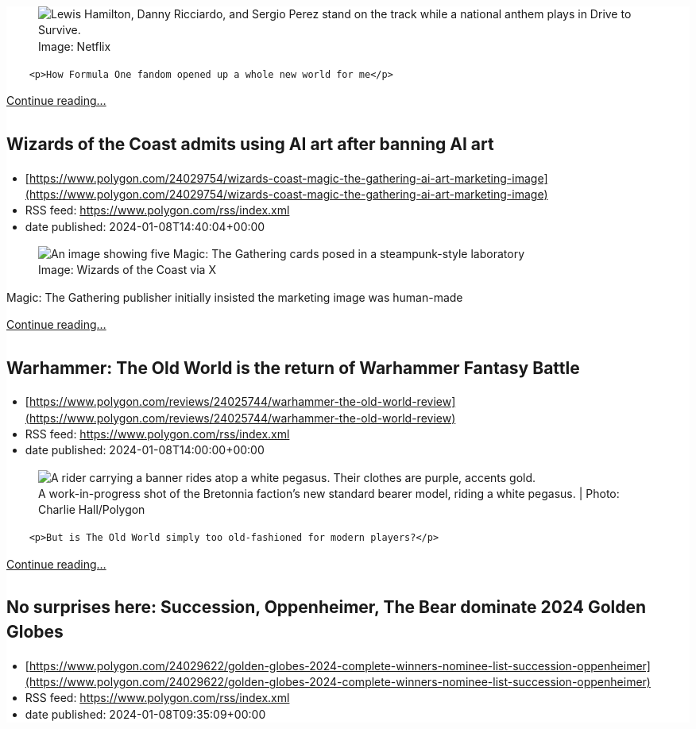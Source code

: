 <figure>
      <img alt="Lewis Hamilton, Danny Ricciardo, and Sergio Perez stand on the track while a national anthem plays in Drive to Survive." src="https://cdn.vox-cdn.com/thumbor/PRD665_6LeP6IKrfqrd_MbeUbdM=/0x0:3840x2160/640x360/cdn.vox-cdn.com/uploads/chorus_image/image/73034714/Formula_1__Drive_to_Survive_S5_E4_00_09_15_07.0.png" />
        <figcaption>Image: Netflix</figcaption>
    </figure>


  		<p>How Formula One fandom opened up a whole new world for me</p>
  <p>
    <a href="https://www.polygon.com/24026627/how-to-be-a-sports-fan-why">Continue reading&hellip;</a>
  </p>

## Wizards of the Coast admits using AI art after banning AI art
 - [https://www.polygon.com/24029754/wizards-coast-magic-the-gathering-ai-art-marketing-image](https://www.polygon.com/24029754/wizards-coast-magic-the-gathering-ai-art-marketing-image)
 - RSS feed: https://www.polygon.com/rss/index.xml
 - date published: 2024-01-08T14:40:04+00:00

<figure>
      <img alt="An image showing five Magic: The Gathering cards posed in a steampunk-style laboratory" src="https://cdn.vox-cdn.com/thumbor/zB-BO53vl1-h9WxRXiVamLt1fX4=/0x0:1920x1080/640x360/cdn.vox-cdn.com/uploads/chorus_image/image/73034641/mtg_ai_art.0.jpg" />
        <figcaption>Image: Wizards of the Coast via X</figcaption>
    </figure>

  <p>Magic: The Gathering publisher initially insisted the marketing image was human-made</p>
  <p>
    <a href="https://www.polygon.com/24029754/wizards-coast-magic-the-gathering-ai-art-marketing-image">Continue reading&hellip;</a>
  </p>

## Warhammer: The Old World is the return of Warhammer Fantasy Battle
 - [https://www.polygon.com/reviews/24025744/warhammer-the-old-world-review](https://www.polygon.com/reviews/24025744/warhammer-the-old-world-review)
 - RSS feed: https://www.polygon.com/rss/index.xml
 - date published: 2024-01-08T14:00:00+00:00

<figure>
      <img alt="A rider carrying a banner rides atop a white pegasus. Their clothes are purple, accents gold." src="https://cdn.vox-cdn.com/thumbor/d81A9xIsgcfm6Zs3U1JSFYV8rD8=/0x0:4500x2531/640x360/cdn.vox-cdn.com/uploads/chorus_image/image/73034518/B88A9809.0.jpg" />
        <figcaption>A work-in-progress shot of the Bretonnia faction’s new standard bearer model, riding a white pegasus. | Photo: Charlie Hall/Polygon</figcaption>
    </figure>


  		<p>But is The Old World simply too old-fashioned for modern players?</p>
  <p>
    <a href="https://www.polygon.com/reviews/24025744/warhammer-the-old-world-review">Continue reading&hellip;</a>
  </p>

## No surprises here: Succession, Oppenheimer, The Bear dominate 2024 Golden Globes
 - [https://www.polygon.com/24029622/golden-globes-2024-complete-winners-nominee-list-succession-oppenheimer](https://www.polygon.com/24029622/golden-globes-2024-complete-winners-nominee-list-succession-oppenheimer)
 - RSS feed: https://www.polygon.com/rss/index.xml
 - date published: 2024-01-08T09:35:09+00:00
